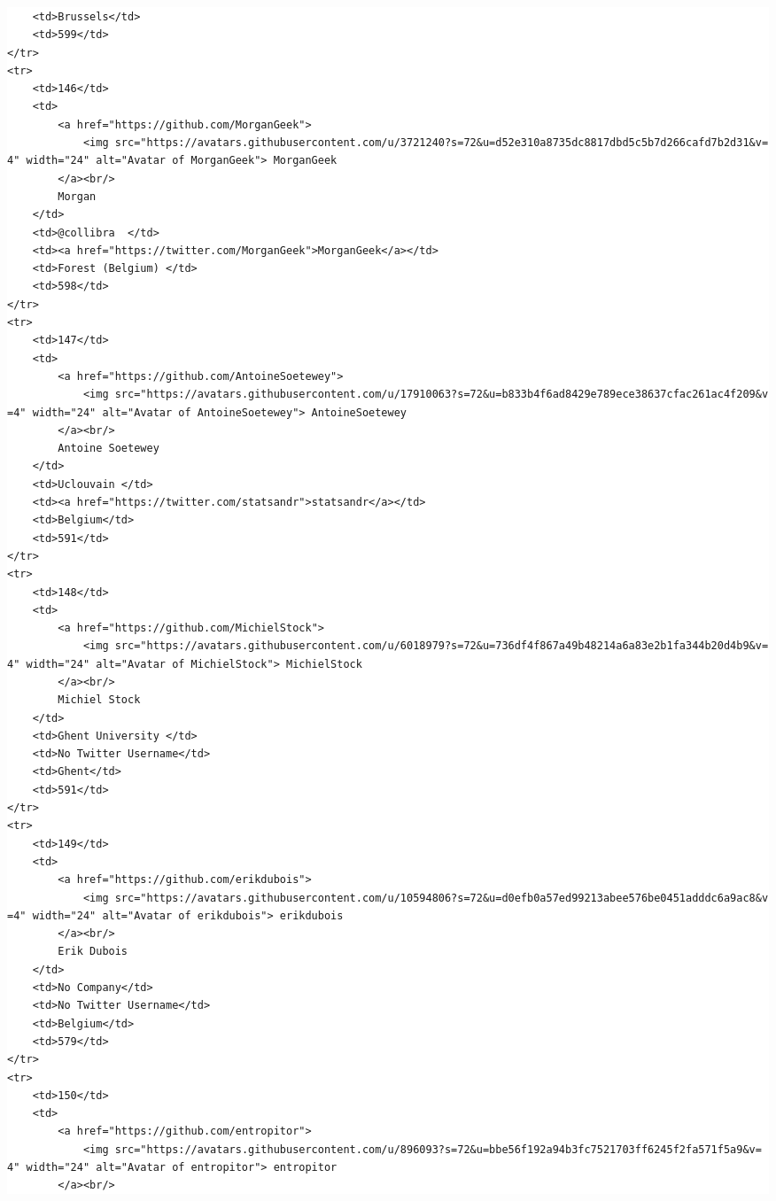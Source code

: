 		<td>Brussels</td>
		<td>599</td>
	</tr>
	<tr>
		<td>146</td>
		<td>
			<a href="https://github.com/MorganGeek">
				<img src="https://avatars.githubusercontent.com/u/3721240?s=72&u=d52e310a8735dc8817dbd5c5b7d266cafd7b2d31&v=4" width="24" alt="Avatar of MorganGeek"> MorganGeek
			</a><br/>
			Morgan
		</td>
		<td>@collibra  </td>
		<td><a href="https://twitter.com/MorganGeek">MorganGeek</a></td>
		<td>Forest (Belgium) </td>
		<td>598</td>
	</tr>
	<tr>
		<td>147</td>
		<td>
			<a href="https://github.com/AntoineSoetewey">
				<img src="https://avatars.githubusercontent.com/u/17910063?s=72&u=b833b4f6ad8429e789ece38637cfac261ac4f209&v=4" width="24" alt="Avatar of AntoineSoetewey"> AntoineSoetewey
			</a><br/>
			Antoine Soetewey
		</td>
		<td>Uclouvain </td>
		<td><a href="https://twitter.com/statsandr">statsandr</a></td>
		<td>Belgium</td>
		<td>591</td>
	</tr>
	<tr>
		<td>148</td>
		<td>
			<a href="https://github.com/MichielStock">
				<img src="https://avatars.githubusercontent.com/u/6018979?s=72&u=736df4f867a49b48214a6a83e2b1fa344b20d4b9&v=4" width="24" alt="Avatar of MichielStock"> MichielStock
			</a><br/>
			Michiel Stock
		</td>
		<td>Ghent University </td>
		<td>No Twitter Username</td>
		<td>Ghent</td>
		<td>591</td>
	</tr>
	<tr>
		<td>149</td>
		<td>
			<a href="https://github.com/erikdubois">
				<img src="https://avatars.githubusercontent.com/u/10594806?s=72&u=d0efb0a57ed99213abee576be0451adddc6a9ac8&v=4" width="24" alt="Avatar of erikdubois"> erikdubois
			</a><br/>
			Erik Dubois
		</td>
		<td>No Company</td>
		<td>No Twitter Username</td>
		<td>Belgium</td>
		<td>579</td>
	</tr>
	<tr>
		<td>150</td>
		<td>
			<a href="https://github.com/entropitor">
				<img src="https://avatars.githubusercontent.com/u/896093?s=72&u=bbe56f192a94b3fc7521703ff6245f2fa571f5a9&v=4" width="24" alt="Avatar of entropitor"> entropitor
			</a><br/>